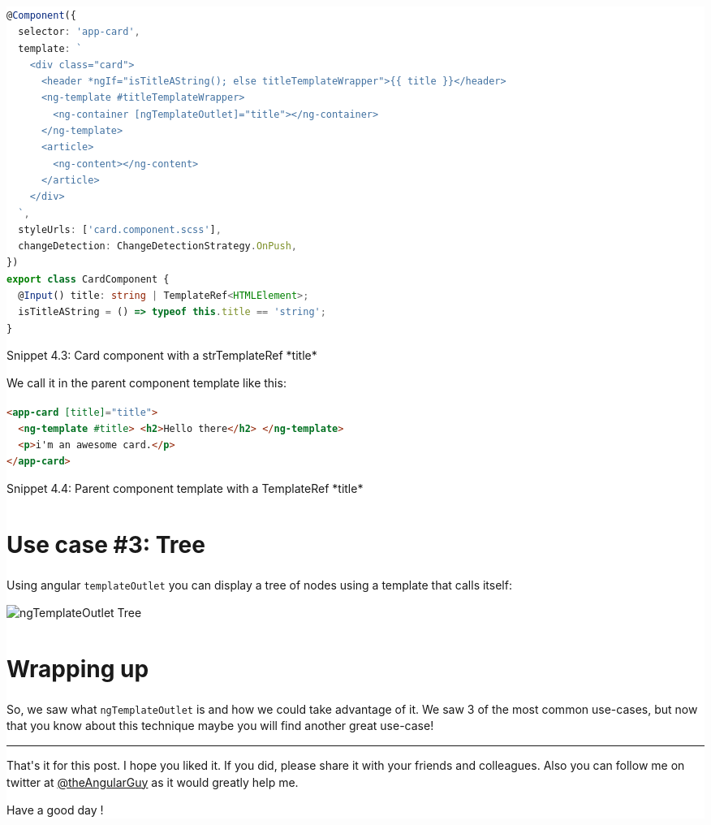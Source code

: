 ```typescript
@Component({
  selector: 'app-card',
  template: `
    <div class="card">
      <header *ngIf="isTitleAString(); else titleTemplateWrapper">{{ title }}</header>
      <ng-template #titleTemplateWrapper>
        <ng-container [ngTemplateOutlet]="title"></ng-container>
      </ng-template>
      <article>
        <ng-content></ng-content>
      </article>
    </div>
  `,
  styleUrls: ['card.component.scss'],
  changeDetection: ChangeDetectionStrategy.OnPush,
})
export class CardComponent {
  @Input() title: string | TemplateRef<HTMLElement>;
  isTitleAString = () => typeof this.title == 'string';
}
```

<figcaption>Snippet 4.3: Card component with a strTemplateRef *title*</figcaption>

We call it in the parent component template like this:

```html
<app-card [title]="title">
  <ng-template #title> <h2>Hello there</h2> </ng-template>
  <p>i'm an awesome card.</p>
</app-card>
```

<figcaption>Snippet 4.4: Parent component template with a TemplateRef *title*</figcaption>




# Use case #3: Tree

Using angular `templateOutlet` you can display a tree of nodes using a template that calls itself:


![ngTemplateOutlet Tree](https://pbs.twimg.com/media/EWSBs7wXsAADX-b?format=jpg&name=medium)


# Wrapping up


So, we saw what `ngTemplateOutlet` is and how we could take advantage of it. We saw 3 of the most common use-cases, but now that you know about this technique maybe you will find another great use-case!


---

That's it for this post. I hope you liked it. If you did, please share it with your friends and colleagues. Also you can follow me on twitter at [@theAngularGuy](https://twitter.com/TheAngularGuy) as it would greatly help me.

Have a good day !
